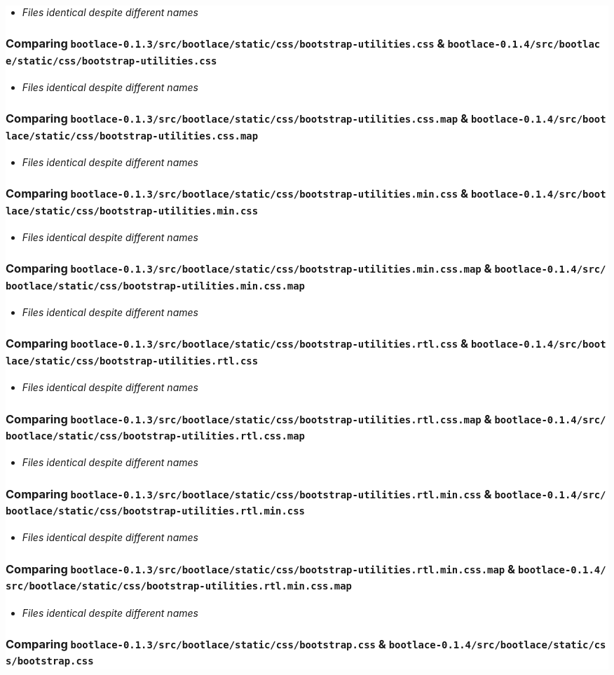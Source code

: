  * *Files identical despite different names*

### Comparing `bootlace-0.1.3/src/bootlace/static/css/bootstrap-utilities.css` & `bootlace-0.1.4/src/bootlace/static/css/bootstrap-utilities.css`

 * *Files identical despite different names*

### Comparing `bootlace-0.1.3/src/bootlace/static/css/bootstrap-utilities.css.map` & `bootlace-0.1.4/src/bootlace/static/css/bootstrap-utilities.css.map`

 * *Files identical despite different names*

### Comparing `bootlace-0.1.3/src/bootlace/static/css/bootstrap-utilities.min.css` & `bootlace-0.1.4/src/bootlace/static/css/bootstrap-utilities.min.css`

 * *Files identical despite different names*

### Comparing `bootlace-0.1.3/src/bootlace/static/css/bootstrap-utilities.min.css.map` & `bootlace-0.1.4/src/bootlace/static/css/bootstrap-utilities.min.css.map`

 * *Files identical despite different names*

### Comparing `bootlace-0.1.3/src/bootlace/static/css/bootstrap-utilities.rtl.css` & `bootlace-0.1.4/src/bootlace/static/css/bootstrap-utilities.rtl.css`

 * *Files identical despite different names*

### Comparing `bootlace-0.1.3/src/bootlace/static/css/bootstrap-utilities.rtl.css.map` & `bootlace-0.1.4/src/bootlace/static/css/bootstrap-utilities.rtl.css.map`

 * *Files identical despite different names*

### Comparing `bootlace-0.1.3/src/bootlace/static/css/bootstrap-utilities.rtl.min.css` & `bootlace-0.1.4/src/bootlace/static/css/bootstrap-utilities.rtl.min.css`

 * *Files identical despite different names*

### Comparing `bootlace-0.1.3/src/bootlace/static/css/bootstrap-utilities.rtl.min.css.map` & `bootlace-0.1.4/src/bootlace/static/css/bootstrap-utilities.rtl.min.css.map`

 * *Files identical despite different names*

### Comparing `bootlace-0.1.3/src/bootlace/static/css/bootstrap.css` & `bootlace-0.1.4/src/bootlace/static/css/bootstrap.css`

